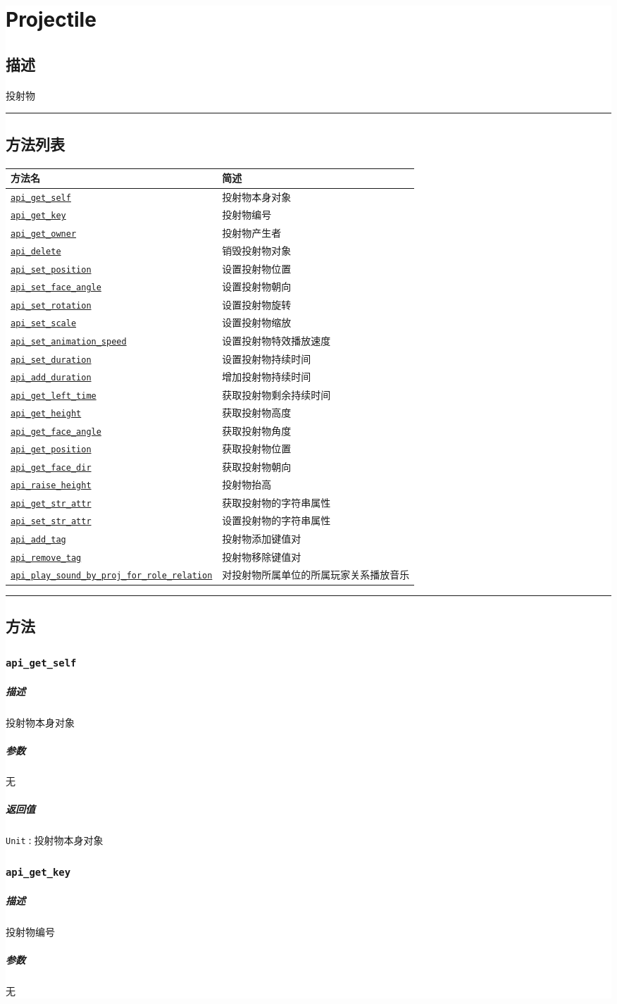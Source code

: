 # Projectile
## 描述
投射物

-----
## 方法列表
方法名  | 简述  |
:----- | :--- |
[`api_get_self`](#api_get_self) | 投射物本身对象 |
[`api_get_key`](#api_get_key) | 投射物编号 |
[`api_get_owner`](#api_get_owner) | 投射物产生者 |
[`api_delete`](#api_delete) | 销毁投射物对象 |
[`api_set_position`](#api_set_position) | 设置投射物位置 |
[`api_set_face_angle`](#api_set_face_angle) | 设置投射物朝向 |
[`api_set_rotation`](#api_set_rotation) | 设置投射物旋转 |
[`api_set_scale`](#api_set_scale) | 设置投射物缩放 |
[`api_set_animation_speed`](#api_set_animation_speed) | 设置投射物特效播放速度 |
[`api_set_duration`](#api_set_duration) | 设置投射物持续时间 |
[`api_add_duration`](#api_add_duration) | 增加投射物持续时间 |
[`api_get_left_time`](#api_get_left_time) | 获取投射物剩余持续时间 |
[`api_get_height`](#api_get_height) | 获取投射物高度 |
[`api_get_face_angle`](#api_get_face_angle) | 获取投射物角度 |
[`api_get_position`](#api_get_position) | 获取投射物位置 |
[`api_get_face_dir`](#api_get_face_dir) | 获取投射物朝向 |
[`api_raise_height`](#api_raise_height) | 投射物抬高 |
[`api_get_str_attr`](#api_get_str_attr) | 获取投射物的字符串属性 |
[`api_set_str_attr`](#api_set_str_attr) | 设置投射物的字符串属性 |
[`api_add_tag`](#api_add_tag) | 投射物添加键值对 |
[`api_remove_tag`](#api_remove_tag) | 投射物移除键值对 |
[`api_play_sound_by_proj_for_role_relation`](#api_play_sound_by_proj_for_role_relation) | 对投射物所属单位的所属玩家关系播放音乐 |


-----
## 方法

### `api_get_self` <span id="api_get_self"></span>
##### **描述**
投射物本身对象
##### **参数**
无

##### **返回值**
`Unit` : 投射物本身对象

### `api_get_key` <span id="api_get_key"></span>
##### **描述**
投射物编号
##### **参数**
无
